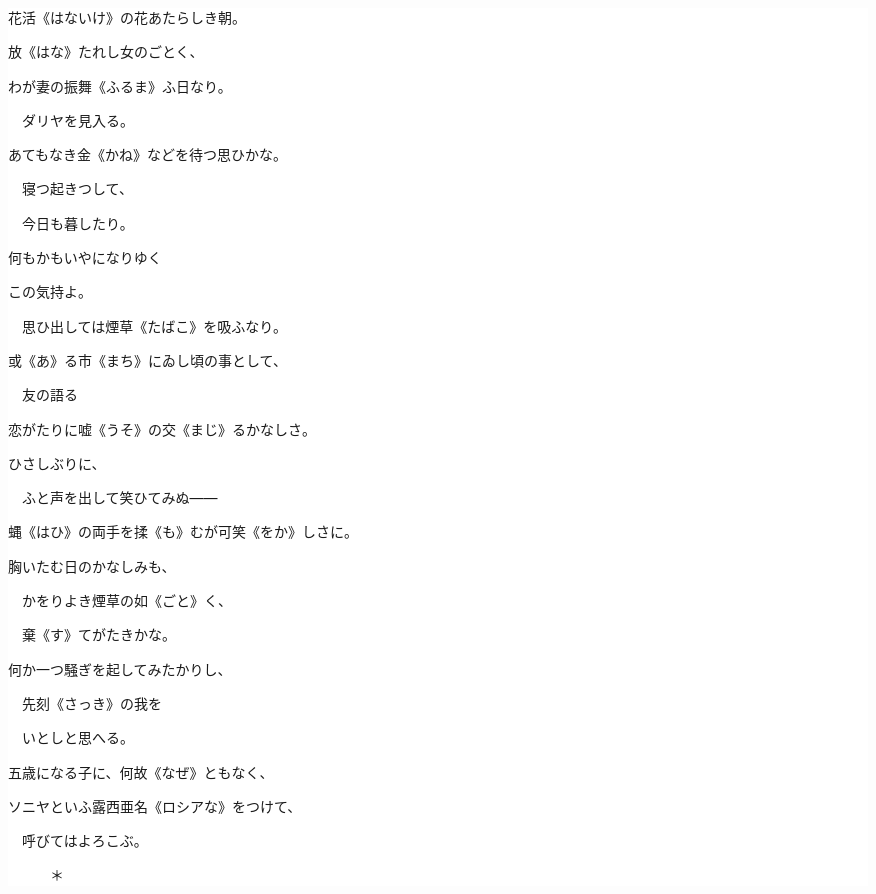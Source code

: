 花活《はないけ》の花あたらしき朝。



放《はな》たれし女のごとく、

わが妻の振舞《ふるま》ふ日なり。

　ダリヤを見入る。



あてもなき金《かね》などを待つ思ひかな。

　寝つ起きつして、

　今日も暮したり。



何もかもいやになりゆく

この気持よ。

　思ひ出しては煙草《たばこ》を吸ふなり。



或《あ》る市《まち》にゐし頃の事として、

　友の語る

恋がたりに嘘《うそ》の交《まじ》るかなしさ。



ひさしぶりに、

　ふと声を出して笑ひてみぬ――

蝿《はひ》の両手を揉《も》むが可笑《をか》しさに。



胸いたむ日のかなしみも、

　かをりよき煙草の如《ごと》く、

　棄《す》てがたきかな。



何か一つ騒ぎを起してみたかりし、

　先刻《さっき》の我を

　いとしと思へる。



五歳になる子に、何故《なぜ》ともなく、

ソニヤといふ露西亜名《ロシアな》をつけて、

　呼びてはよろこぶ。





　　　＊
